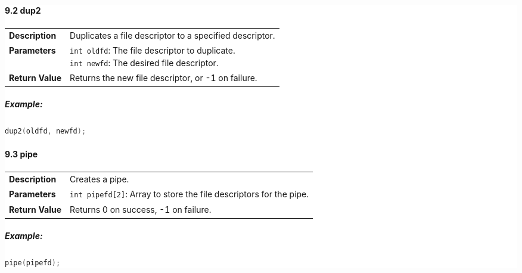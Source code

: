 #### 9.2 dup2
<table>
  <tr>
    <td><strong>Description</strong></td>
    <td>Duplicates a file descriptor to a specified descriptor.</td>
  </tr>
  <tr>
    <td><strong>Parameters</strong></td>
    <td><code>int oldfd</code>: The file descriptor to duplicate.<br><code>int newfd</code>: The desired file descriptor.</td>
  </tr>
  <tr>
    <td><strong>Return Value</strong></td>
    <td>Returns the new file descriptor, or -1 on failure.</td>
  </tr>
</table>

##### Example:
```c
dup2(oldfd, newfd);
```

#### 9.3 pipe
<table>
  <tr>
    <td><strong>Description</strong></td>
    <td>Creates a pipe.</td>
  </tr>
  <tr>
    <td><strong>Parameters</strong></td>
    <td><code>int pipefd[2]</code>: Array to store the file descriptors for the pipe.</td>
  </tr>
  <tr>
    <td><strong>Return Value</strong></td>
    <td>Returns 0 on success, -1 on failure.</td>
  </tr>
</table>

##### Example:
```c
pipe(pipefd);
```
